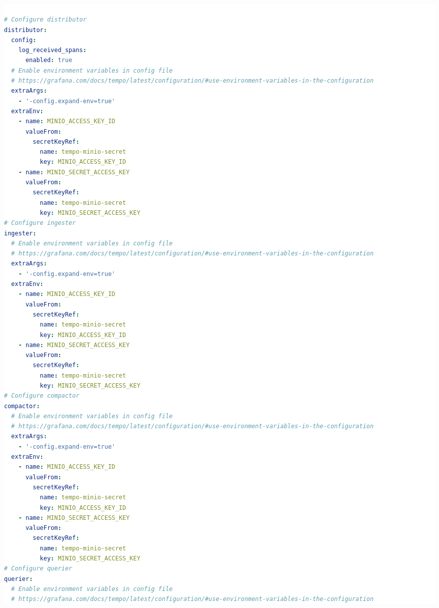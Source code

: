 ```yml

# Configure distributor
distributor:
  config:
    log_received_spans:
      enabled: true
  # Enable environment variables in config file
  # https://grafana.com/docs/tempo/latest/configuration/#use-environment-variables-in-the-configuration
  extraArgs:
    - '-config.expand-env=true'
  extraEnv:
    - name: MINIO_ACCESS_KEY_ID
      valueFrom:
        secretKeyRef:
          name: tempo-minio-secret
          key: MINIO_ACCESS_KEY_ID
    - name: MINIO_SECRET_ACCESS_KEY
      valueFrom:
        secretKeyRef:
          name: tempo-minio-secret
          key: MINIO_SECRET_ACCESS_KEY
# Configure ingester
ingester:
  # Enable environment variables in config file
  # https://grafana.com/docs/tempo/latest/configuration/#use-environment-variables-in-the-configuration
  extraArgs:
    - '-config.expand-env=true'
  extraEnv:
    - name: MINIO_ACCESS_KEY_ID
      valueFrom:
        secretKeyRef:
          name: tempo-minio-secret
          key: MINIO_ACCESS_KEY_ID
    - name: MINIO_SECRET_ACCESS_KEY
      valueFrom:
        secretKeyRef:
          name: tempo-minio-secret
          key: MINIO_SECRET_ACCESS_KEY
# Configure compactor
compactor:
  # Enable environment variables in config file
  # https://grafana.com/docs/tempo/latest/configuration/#use-environment-variables-in-the-configuration
  extraArgs:
    - '-config.expand-env=true'
  extraEnv:
    - name: MINIO_ACCESS_KEY_ID
      valueFrom:
        secretKeyRef:
          name: tempo-minio-secret
          key: MINIO_ACCESS_KEY_ID
    - name: MINIO_SECRET_ACCESS_KEY
      valueFrom:
        secretKeyRef:
          name: tempo-minio-secret
          key: MINIO_SECRET_ACCESS_KEY
# Configure querier
querier:
  # Enable environment variables in config file
  # https://grafana.com/docs/tempo/latest/configuration/#use-environment-variables-in-the-configuration
```
